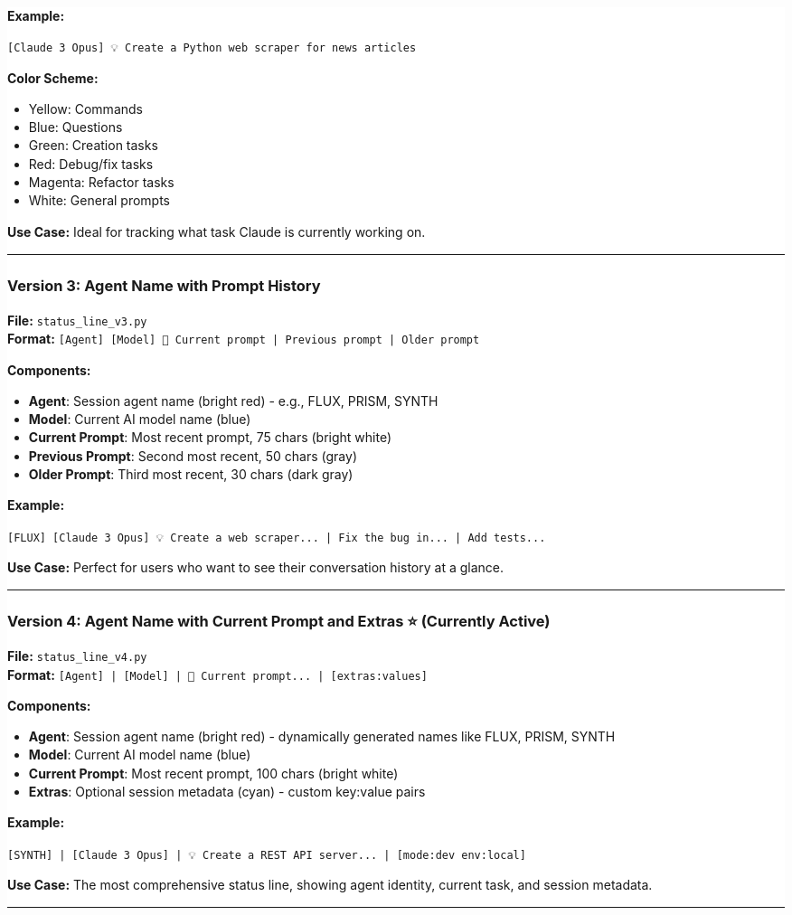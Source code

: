 **Example:**
```
[Claude 3 Opus] 💡 Create a Python web scraper for news articles
```

**Color Scheme:**
- Yellow: Commands
- Blue: Questions
- Green: Creation tasks
- Red: Debug/fix tasks
- Magenta: Refactor tasks
- White: General prompts

**Use Case:** Ideal for tracking what task Claude is currently working on.

---

### Version 3: Agent Name with Prompt History
**File:** `status_line_v3.py`  
**Format:** `[Agent] [Model] 💬 Current prompt | Previous prompt | Older prompt`

**Components:**
- **Agent**: Session agent name (bright red) - e.g., FLUX, PRISM, SYNTH
- **Model**: Current AI model name (blue)
- **Current Prompt**: Most recent prompt, 75 chars (bright white)
- **Previous Prompt**: Second most recent, 50 chars (gray)
- **Older Prompt**: Third most recent, 30 chars (dark gray)

**Example:**
```
[FLUX] [Claude 3 Opus] 💡 Create a web scraper... | Fix the bug in... | Add tests...
```

**Use Case:** Perfect for users who want to see their conversation history at a glance.

---

### Version 4: Agent Name with Current Prompt and Extras ⭐ **(Currently Active)**
**File:** `status_line_v4.py`  
**Format:** `[Agent] | [Model] | 💬 Current prompt... | [extras:values]`

**Components:**
- **Agent**: Session agent name (bright red) - dynamically generated names like FLUX, PRISM, SYNTH
- **Model**: Current AI model name (blue)
- **Current Prompt**: Most recent prompt, 100 chars (bright white)
- **Extras**: Optional session metadata (cyan) - custom key:value pairs

**Example:**
```
[SYNTH] | [Claude 3 Opus] | 💡 Create a REST API server... | [mode:dev env:local]
```

**Use Case:** The most comprehensive status line, showing agent identity, current task, and session metadata.

---
